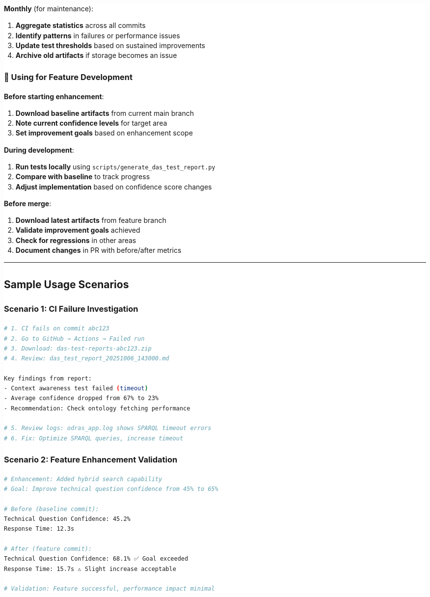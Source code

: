 **Monthly** (for maintenance):
1. **Aggregate statistics** across all commits
2. **Identify patterns** in failures or performance issues
3. **Update test thresholds** based on sustained improvements
4. **Archive old artifacts** if storage becomes an issue

### **🎯 Using for Feature Development**

**Before starting enhancement**:
1. **Download baseline artifacts** from current main branch
2. **Note current confidence levels** for target area
3. **Set improvement goals** based on enhancement scope

**During development**:
1. **Run tests locally** using `scripts/generate_das_test_report.py`
2. **Compare with baseline** to track progress
3. **Adjust implementation** based on confidence score changes

**Before merge**:
1. **Download latest artifacts** from feature branch
2. **Validate improvement goals** achieved
3. **Check for regressions** in other areas
4. **Document changes** in PR with before/after metrics

---

## Sample Usage Scenarios

### **Scenario 1: CI Failure Investigation**

```bash
# 1. CI fails on commit abc123
# 2. Go to GitHub → Actions → Failed run
# 3. Download: das-test-reports-abc123.zip
# 4. Review: das_test_report_20251006_143000.md

Key findings from report:
- Context awareness test failed (timeout)
- Average confidence dropped from 67% to 23%
- Recommendation: Check ontology fetching performance

# 5. Review logs: odras_app.log shows SPARQL timeout errors
# 6. Fix: Optimize SPARQL queries, increase timeout
```

### **Scenario 2: Feature Enhancement Validation**

```bash
# Enhancement: Added hybrid search capability
# Goal: Improve technical question confidence from 45% to 65%

# Before (baseline commit):
Technical Question Confidence: 45.2%
Response Time: 12.3s

# After (feature commit):
Technical Question Confidence: 68.1% ✅ Goal exceeded
Response Time: 15.7s ⚠️ Slight increase acceptable

# Validation: Feature successful, performance impact minimal
```

